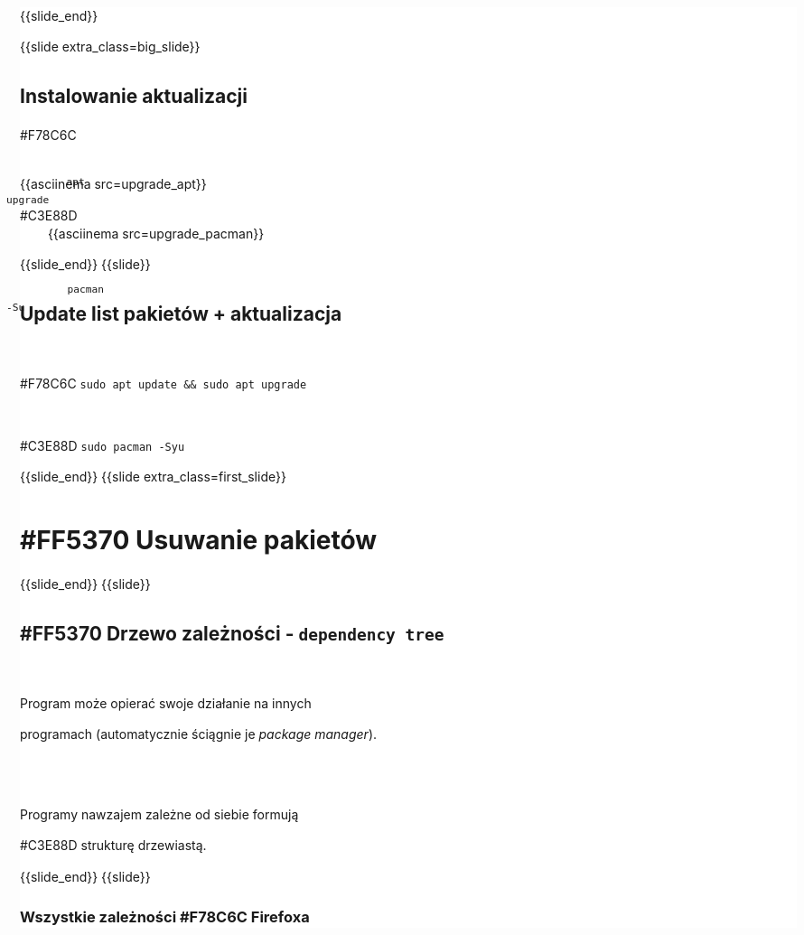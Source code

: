 {{slide_end}}

{{slide extra_class=big_slide}}

## Instalowanie aktualizacji

<div style="width: 970px">

#F78C6C <code style="position: relative;left: -15px; top: 50px; font-size: 80% ">apt upgrade </code>

{{asciinema src=upgrade_apt}}



#C3E88D <code style="position: relative;left: -15px; top: 80px; font-size: 80% ">pacman -Su </code>
{{asciinema src=upgrade_pacman}}

{{slide_end}}
{{slide}}


## Update list pakietów + aktualizacja

<br>

#F78C6C `sudo apt update && sudo apt upgrade`

<br>

#C3E88D `sudo pacman -Syu`

{{slide_end}}
{{slide extra_class=first_slide}}
# #FF5370 Usuwanie pakietów
{{slide_end}}
{{slide}}

## #FF5370 Drzewo zależności - `dependency tree`

<br>

Program może opierać swoje działanie na innych

programach (automatycznie ściągnie je *package manager*).

<br><br>

Programy nawzajem zależne od siebie formują

#C3E88D strukturę drzewiastą.

{{slide_end}}
{{slide}}

### Wszystkie zależności #F78C6C Firefoxa
